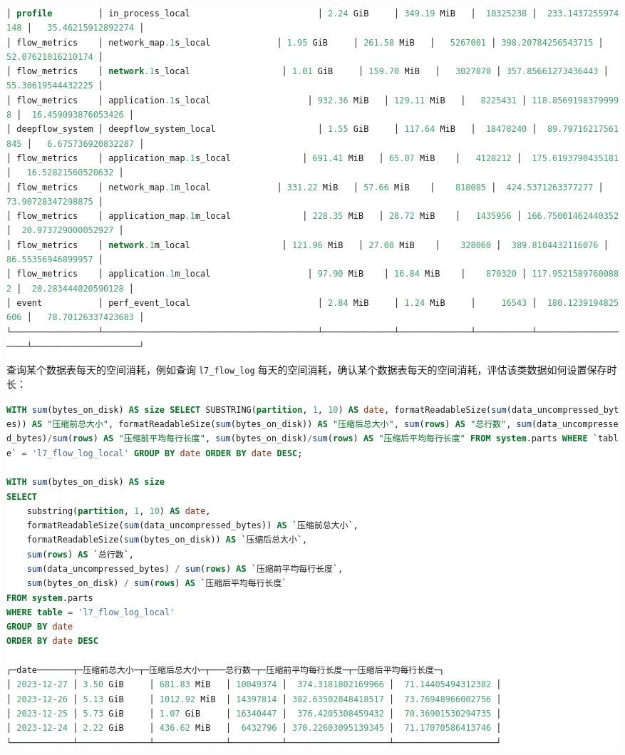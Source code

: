 ```sql
│ profile         │ in_process_local                         │ 2.24 GiB     │ 349.19 MiB   │  10325238 │  233.1437255974148 │   35.46215912892274 │
│ flow_metrics    │ network_map.1s_local             │ 1.95 GiB     │ 261.58 MiB   │   5267001 │ 398.20784256543715 │   52.07621016210174 │
│ flow_metrics    │ network.1s_local                  │ 1.01 GiB     │ 159.70 MiB   │   3027870 │ 357.85661273436443 │   55.30619544432225 │
│ flow_metrics    │ application.1s_local                   │ 932.36 MiB   │ 129.11 MiB   │   8225431 │ 118.85691983799998 │  16.459093876053426 │
│ deepflow_system │ deepflow_system_local                    │ 1.55 GiB     │ 117.64 MiB   │  18478240 │  89.79716217561845 │   6.675736920832287 │
│ flow_metrics    │ application_map.1s_local              │ 691.41 MiB   │ 65.07 MiB    │   4128212 │  175.6193790435181 │   16.52821560520632 │
│ flow_metrics    │ network_map.1m_local             │ 331.22 MiB   │ 57.66 MiB    │    818085 │  424.5371263377277 │   73.90728347298875 │
│ flow_metrics    │ application_map.1m_local              │ 228.35 MiB   │ 28.72 MiB    │   1435956 │ 166.75001462440352 │  20.973729000052927 │
│ flow_metrics    │ network.1m_local                  │ 121.96 MiB   │ 27.08 MiB    │    328060 │  389.8104432116076 │   86.55356946899957 │
│ flow_metrics    │ application.1m_local                   │ 97.90 MiB    │ 16.84 MiB    │    870320 │ 117.95215897600882 │  20.283444020590128 │
│ event           │ perf_event_local                         │ 2.84 MiB     │ 1.24 MiB     │     16543 │  180.1239194825606 │   78.70126337423683 │
└─────────────────┴──────────────────────────────────────────┴──────────────┴──────────────┴───────────┴────────────────────┴─────────────────────┘
```

查询某个数据表每天的空间消耗，例如查询 `l7_flow_log` 每天的空间消耗，确认某个数据表每天的空间消耗，评估该类数据如何设置保存时长：
```sql
WITH sum(bytes_on_disk) AS size SELECT SUBSTRING(partition, 1, 10) AS date, formatReadableSize(sum(data_uncompressed_bytes)) AS "压缩前总大小", formatReadableSize(sum(bytes_on_disk)) AS "压缩后总大小", sum(rows) AS "总行数", sum(data_uncompressed_bytes)/sum(rows) AS "压缩前平均每行长度", sum(bytes_on_disk)/sum(rows) AS "压缩后平均每行长度" FROM system.parts WHERE `table` = 'l7_flow_log_local' GROUP BY date ORDER BY date DESC;

WITH sum(bytes_on_disk) AS size
SELECT
    substring(partition, 1, 10) AS date,
    formatReadableSize(sum(data_uncompressed_bytes)) AS `压缩前总大小`,
    formatReadableSize(sum(bytes_on_disk)) AS `压缩后总大小`,
    sum(rows) AS `总行数`,
    sum(data_uncompressed_bytes) / sum(rows) AS `压缩前平均每行长度`,
    sum(bytes_on_disk) / sum(rows) AS `压缩后平均每行长度`
FROM system.parts
WHERE table = 'l7_flow_log_local'
GROUP BY date
ORDER BY date DESC

┌─date───────┬─压缩前总大小─┬─压缩后总大小─┬───总行数─┬─压缩前平均每行长度─┬─压缩后平均每行长度─┐
│ 2023-12-27 │ 3.50 GiB     │ 681.83 MiB   │ 10049374 │  374.3181802169966 │  71.14405494312382 │
│ 2023-12-26 │ 5.13 GiB     │ 1012.92 MiB  │ 14397814 │ 382.63502848418517 │  73.76948966002756 │
│ 2023-12-25 │ 5.73 GiB     │ 1.07 GiB     │ 16340447 │  376.4205308459432 │  70.36901530294735 │
│ 2023-12-24 │ 2.22 GiB     │ 436.62 MiB   │  6432796 │ 370.22603095139345 │  71.17070586413746 │
└────────────┴──────────────┴──────────────┴──────────┴────────────────────┴────────────────────┘
```
